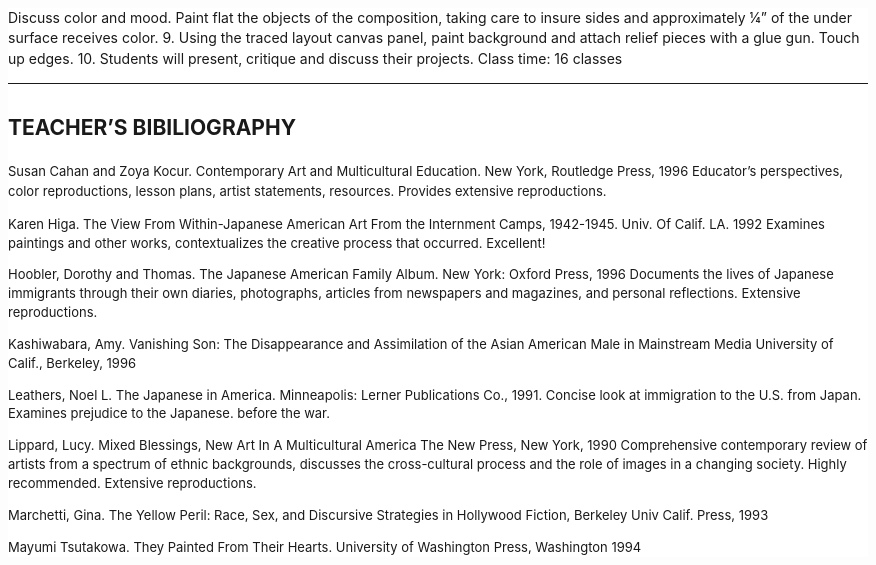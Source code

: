    <td>
    Discuss color and mood. Paint flat the objects of the composition, taking care to insure sides and approximately ¼” of the under surface receives color.
   </td>
  </tr>
  <tr>
   <td>
    9.
   </td>
   <td>
    Using the traced layout canvas panel, paint background and attach relief pieces with a glue gun. Touch up edges.
   </td>
  </tr>
  <tr>
   <td>
    10.
   </td>
   <td>
    Students will present, critique and discuss their projects.
   </td>
  </tr>
 </table>
 Class time: 16 classes
<hr/>
 <h2>
  TEACHER’S BIBILIOGRAPHY
 </h2>
 <font size="-1">
  Susan Cahan and Zoya Kocur. Contemporary Art and Multicultural Education. New York, Routledge Press, 1996 Educator’s perspectives, color reproductions, lesson plans, artist statements, resources. Provides extensive reproductions.
  <p>
   Karen Higa. The View From Within-Japanese American Art From the Internment Camps, 1942-1945. Univ. Of Calif. LA. 1992  Examines paintings and other works, contextualizes the creative process that occurred. Excellent!
  </p>
  <p>
   Hoobler, Dorothy and Thomas. The Japanese American Family Album. New York: Oxford Press, 1996 Documents the lives of Japanese immigrants through their own diaries, photographs, articles from newspapers and magazines, and personal reflections. Extensive reproductions.
  </p>
  <p>
   Kashiwabara, Amy. Vanishing Son: The Disappearance and Assimilation of the Asian American Male in Mainstream Media University of Calif., Berkeley, 1996
  </p>
  <p>
   Leathers, Noel L.  The Japanese in America. Minneapolis: Lerner Publications Co., 1991. Concise look at immigration to the U.S. from Japan. Examines prejudice to the Japanese. before the war.
  </p>
  <p>
   Lippard, Lucy. Mixed Blessings, New Art In A Multicultural America The New Press, New York, 1990 Comprehensive contemporary review of artists from a spectrum of ethnic backgrounds, discusses the cross-cultural process and the role of images in a changing society. Highly recommended. Extensive reproductions.
  </p>
  <p>
   Marchetti, Gina. The Yellow Peril: Race, Sex, and Discursive Strategies in Hollywood Fiction, Berkeley Univ Calif. Press, 1993
  </p>
  <p>
   Mayumi Tsutakowa. They Painted From Their Hearts.  University of Washington Press, Washington 1994
  </p>
  <p>